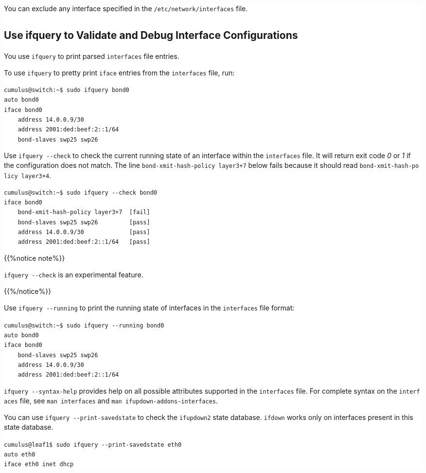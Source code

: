 You can exclude any interface specified in the `/etc/network/interfaces` file.

## Use ifquery to Validate and Debug Interface Configurations

You use `ifquery` to print parsed `interfaces` file entries.

To use `ifquery` to pretty print `iface` entries from the `interfaces` file, run:

```
cumulus@switch:~$ sudo ifquery bond0
auto bond0
iface bond0
    address 14.0.0.9/30
    address 2001:ded:beef:2::1/64
    bond-slaves swp25 swp26
```

Use `ifquery --check` to check the current running state of an interface within the `interfaces` file. It will return exit code *0* or *1* if the configuration does not match. The line `bond-xmit-hash-policy layer3+7` below fails because it should read `bond-xmit-hash-policy layer3+4`.

```
cumulus@switch:~$ sudo ifquery --check bond0
iface bond0
    bond-xmit-hash-policy layer3+7  [fail]
    bond-slaves swp25 swp26         [pass]
    address 14.0.0.9/30             [pass]
    address 2001:ded:beef:2::1/64   [pass]
```

{{%notice note%}}

`ifquery --check` is an experimental feature.

{{%/notice%}}

Use `ifquery --running` to print the running state of interfaces in the `interfaces` file format:

```
cumulus@switch:~$ sudo ifquery --running bond0
auto bond0
iface bond0
    bond-slaves swp25 swp26
    address 14.0.0.9/30
    address 2001:ded:beef:2::1/64
```

`ifquery --syntax-help` provides help on all possible attributes supported in the `interfaces` file. For complete syntax on the `interfaces` file, see `man interfaces` and `man ifupdown-addons-interfaces`.

You can use `ifquery --print-savedstate` to check the `ifupdown2` state database. `ifdown` works only on interfaces present in this state database.

```
cumulus@leaf1$ sudo ifquery --print-savedstate eth0  
auto eth0
iface eth0 inet dhcp
```
